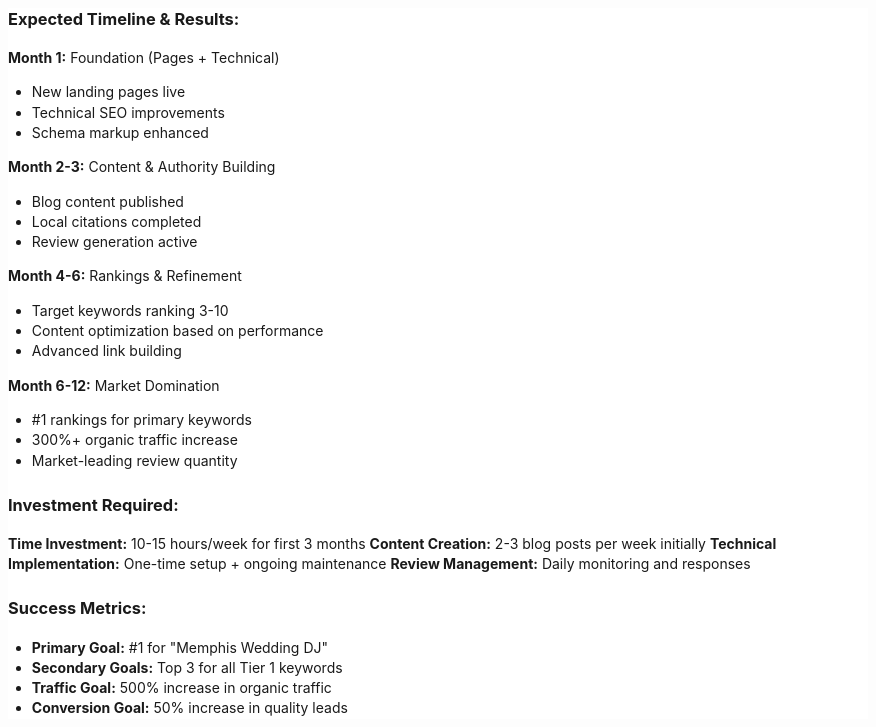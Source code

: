 ### Expected Timeline & Results:

**Month 1:** Foundation (Pages + Technical)
- New landing pages live
- Technical SEO improvements
- Schema markup enhanced

**Month 2-3:** Content & Authority Building
- Blog content published
- Local citations completed
- Review generation active

**Month 4-6:** Rankings & Refinement
- Target keywords ranking 3-10
- Content optimization based on performance
- Advanced link building

**Month 6-12:** Market Domination
- #1 rankings for primary keywords
- 300%+ organic traffic increase
- Market-leading review quantity

### Investment Required:

**Time Investment:** 10-15 hours/week for first 3 months
**Content Creation:** 2-3 blog posts per week initially
**Technical Implementation:** One-time setup + ongoing maintenance
**Review Management:** Daily monitoring and responses

### Success Metrics:
- **Primary Goal:** #1 for "Memphis Wedding DJ" 
- **Secondary Goals:** Top 3 for all Tier 1 keywords
- **Traffic Goal:** 500% increase in organic traffic
- **Conversion Goal:** 50% increase in quality leads
